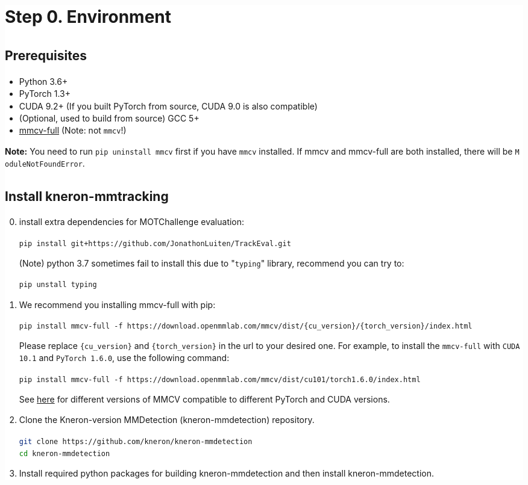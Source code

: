 # Step 0. Environment

## Prerequisites

- Python 3.6+
- PyTorch 1.3+
- CUDA 9.2+ (If you built PyTorch from source, CUDA 9.0 is also compatible)
- (Optional, used to build from source) GCC 5+
- [mmcv-full](https://mmcv.readthedocs.io/en/latest/#installation) (Note: not `mmcv`!)

**Note:** You need to run `pip uninstall mmcv` first if you have `mmcv` installed.
If mmcv and mmcv-full are both installed, there will be `ModuleNotFoundError`.


## Install kneron-mmtracking

0. install extra dependencies for MOTChallenge evaluation:

    ```shell
    pip install git+https://github.com/JonathonLuiten/TrackEval.git
    ```

    (Note) python 3.7 sometimes fail to install this due to "`typing`" library, recommend you can try to:

    ```shell
    pip unstall typing
    ```

1. We recommend you installing mmcv-full with pip:

    ```shell
    pip install mmcv-full -f https://download.openmmlab.com/mmcv/dist/{cu_version}/{torch_version}/index.html
    ```

    Please replace `{cu_version}` and `{torch_version}` in the url to your desired one. For example, to install the `mmcv-full` with `CUDA 10.1` and `PyTorch 1.6.0`, use the following command:

    ```shell
    pip install mmcv-full -f https://download.openmmlab.com/mmcv/dist/cu101/torch1.6.0/index.html
    ```

    See [here](https://github.com/open-mmlab/mmcv#install-with-pip) for different versions of MMCV compatible to different PyTorch and CUDA versions.

2. Clone the Kneron-version MMDetection (kneron-mmdetection) repository.

    ```bash
    git clone https://github.com/kneron/kneron-mmdetection
    cd kneron-mmdetection
    ```

3. Install required python packages for building kneron-mmdetection and then install kneron-mmdetection.
